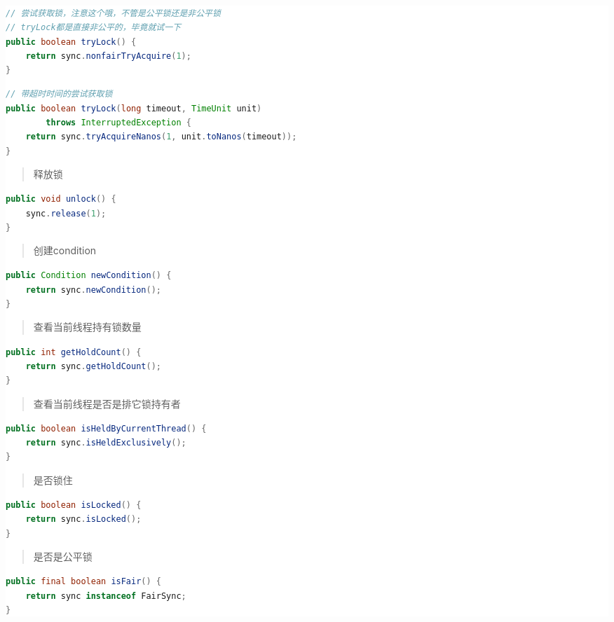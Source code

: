 ```java
// 尝试获取锁，注意这个哦，不管是公平锁还是非公平锁
// tryLock都是直接非公平的，毕竟就试一下
public boolean tryLock() {
    return sync.nonfairTryAcquire(1);
}
```

```java
// 带超时时间的尝试获取锁
public boolean tryLock(long timeout, TimeUnit unit)
        throws InterruptedException {
    return sync.tryAcquireNanos(1, unit.toNanos(timeout));
}
```

> 释放锁

```java
public void unlock() {
    sync.release(1);
}
```

> 创建condition

```java
public Condition newCondition() {
    return sync.newCondition();
}
```

> 查看当前线程持有锁数量

```java
public int getHoldCount() {
    return sync.getHoldCount();
}
```

> 查看当前线程是否是排它锁持有者

```java
public boolean isHeldByCurrentThread() {
    return sync.isHeldExclusively();
}
```

> 是否锁住

```java
public boolean isLocked() {
    return sync.isLocked();
}
```

> 是否是公平锁

```java
public final boolean isFair() {
    return sync instanceof FairSync;
}
```
